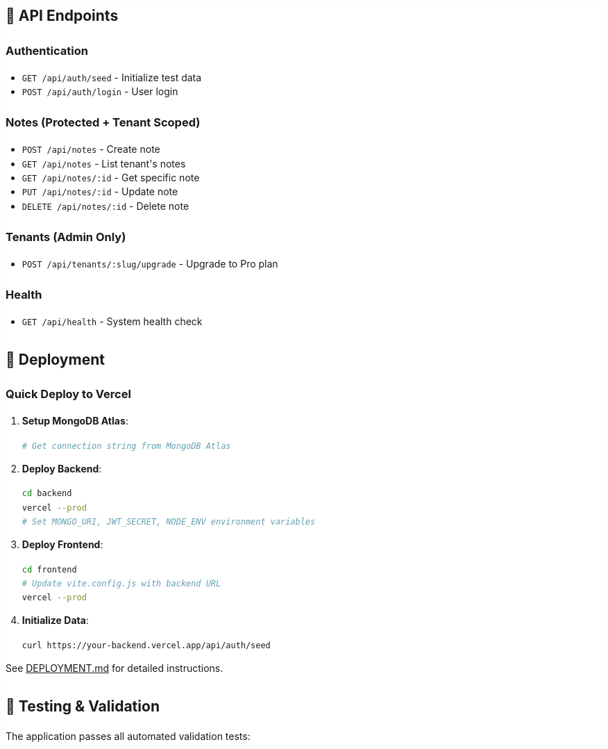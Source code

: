## 📡 API Endpoints

### Authentication
- `GET /api/auth/seed` - Initialize test data
- `POST /api/auth/login` - User login

### Notes (Protected + Tenant Scoped)
- `POST /api/notes` - Create note
- `GET /api/notes` - List tenant's notes
- `GET /api/notes/:id` - Get specific note
- `PUT /api/notes/:id` - Update note
- `DELETE /api/notes/:id` - Delete note

### Tenants (Admin Only)
- `POST /api/tenants/:slug/upgrade` - Upgrade to Pro plan

### Health
- `GET /api/health` - System health check

## 🚀 Deployment

### Quick Deploy to Vercel

1. **Setup MongoDB Atlas**:
   ```bash
   # Get connection string from MongoDB Atlas
   ```

2. **Deploy Backend**:
   ```bash
   cd backend
   vercel --prod
   # Set MONGO_URI, JWT_SECRET, NODE_ENV environment variables
   ```

3. **Deploy Frontend**:
   ```bash
   cd frontend
   # Update vite.config.js with backend URL
   vercel --prod
   ```

4. **Initialize Data**:
   ```bash
   curl https://your-backend.vercel.app/api/auth/seed
   ```

See [DEPLOYMENT.md](./DEPLOYMENT.md) for detailed instructions.

## 🧪 Testing & Validation

The application passes all automated validation tests:
